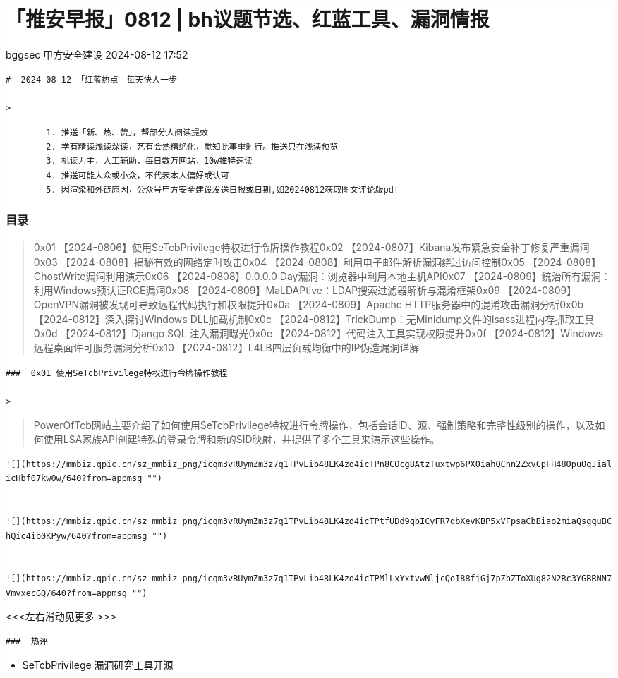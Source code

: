 #  「推安早报」0812 | bh议题节选、红蓝工具、漏洞情报   
bggsec  甲方安全建设   2024-08-12 17:52  
  

	#  2024-08-12 「红蓝热点」每天快人一步  

	>   
>   
> 
			1. 推送「新、热、赞」，帮部分人阅读提效
			2. 学有精读浅读深读，艺有会熟精绝化，觉知此事重躬行。推送只在浅读预览
			3. 机读为主，人工辅助，每日数万网站，10w推特速读
			4. 推送可能大众或小众，不代表本人偏好或认可
			5. 因渲染和外链原因，公众号甲方安全建设发送日报或日期,如20240812获取图文评论版pdf
		  
>   
  
### 目录  
>   
> 0x01 【2024-0806】使用SeTcbPrivilege特权进行令牌操作教程0x02 【2024-0807】Kibana发布紧急安全补丁修复严重漏洞0x03 【2024-0808】揭秘有效的网络定时攻击0x04 【2024-0808】利用电子邮件解析漏洞绕过访问控制0x05 【2024-0808】GhostWrite漏洞利用演示0x06 【2024-0808】0.0.0.0 Day漏洞：浏览器中利用本地主机API0x07 【2024-0809】统治所有漏洞：利用Windows预认证RCE漏洞0x08 【2024-0809】MaLDAPtive：LDAP搜索过滤器解析与混淆框架0x09 【2024-0809】OpenVPN漏洞被发现可导致远程代码执行和权限提升0x0a 【2024-0809】Apache HTTP服务器中的混淆攻击漏洞分析0x0b 【2024-0812】深入探讨Windows DLL加载机制0x0c 【2024-0812】TrickDump：无Minidump文件的lsass进程内存抓取工具0x0d 【2024-0812】Django SQL 注入漏洞曝光0x0e 【2024-0812】代码注入工具实现权限提升0x0f 【2024-0812】Windows远程桌面许可服务漏洞分析0x10 【2024-0812】L4LB四层负载均衡中的IP伪造漏洞详解  
  

	###  0x01 使用SeTcbPrivilege特权进行令牌操作教程  

	>   
> PowerOfTcb网站主要介绍了如何使用SeTcbPrivilege特权进行令牌操作，包括会话ID、源、强制策略和完整性级别的操作，以及如何使用LSA家族API创建特殊的登录令牌和新的SID映射，并提供了多个工具来演示这些操作。
		  
>   
  
  

	  

	
	![](https://mmbiz.qpic.cn/sz_mmbiz_png/icqm3vRUymZm3z7q1TPvLib48LK4zo4icTPn8COcg8AtzTuxtwp6PX0iahQCnn2ZxvCpFH48OpuOqJialicHbf07kw0w/640?from=appmsg "")  

	
	![](https://mmbiz.qpic.cn/sz_mmbiz_png/icqm3vRUymZm3z7q1TPvLib48LK4zo4icTPtfUDd9qbICyFR7dbXevKBP5xVFpsaCbBiao2miaQsgquBChQic4ib0KPyw/640?from=appmsg "")  

	
	![](https://mmbiz.qpic.cn/sz_mmbiz_png/icqm3vRUymZm3z7q1TPvLib48LK4zo4icTPMlLxYxtvwNljcQoI88fjGj7pZbZToXUg82N2Rc3YGBRNN7VmvxecGQ/640?from=appmsg "")  

	  
  
<<<左右滑动见更多 >>>  

	###  热评   
- SeTcbPrivilege 漏洞研究工具开源  
  